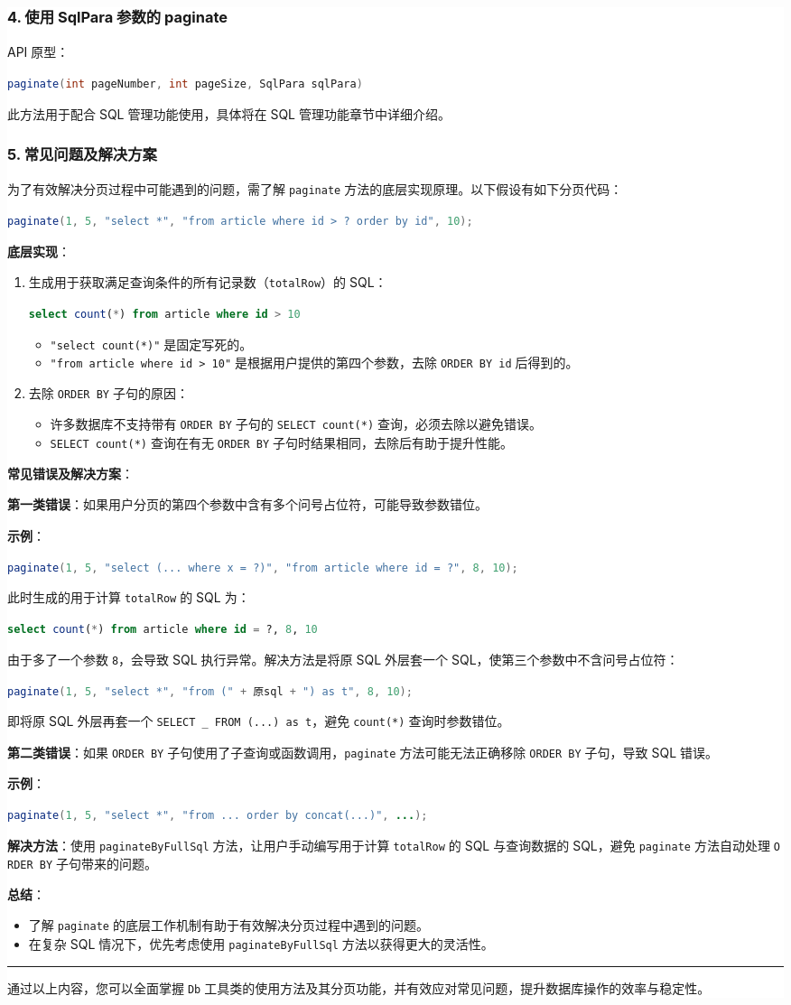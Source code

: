 ### 4. 使用 SqlPara 参数的 paginate

API 原型：

```java
paginate(int pageNumber, int pageSize, SqlPara sqlPara)
```

此方法用于配合 SQL 管理功能使用，具体将在 SQL 管理功能章节中详细介绍。

### 5. 常见问题及解决方案

为了有效解决分页过程中可能遇到的问题，需了解 `paginate` 方法的底层实现原理。以下假设有如下分页代码：

```java
paginate(1, 5, "select *", "from article where id > ? order by id", 10);
```

**底层实现**：

1. 生成用于获取满足查询条件的所有记录数（`totalRow`）的 SQL：

   ```sql
   select count(*) from article where id > 10
   ```

   - `"select count(*)"` 是固定写死的。
   - `"from article where id > 10"` 是根据用户提供的第四个参数，去除 `ORDER BY id` 后得到的。

2. 去除 `ORDER BY` 子句的原因：
   - 许多数据库不支持带有 `ORDER BY` 子句的 `SELECT count(*)` 查询，必须去除以避免错误。
   - `SELECT count(*)` 查询在有无 `ORDER BY` 子句时结果相同，去除后有助于提升性能。

**常见错误及解决方案**：

**第一类错误**：如果用户分页的第四个参数中含有多个问号占位符，可能导致参数错位。

**示例**：

```java
paginate(1, 5, "select (... where x = ?)", "from article where id = ?", 8, 10);
```

此时生成的用于计算 `totalRow` 的 SQL 为：

```sql
select count(*) from article where id = ?, 8, 10
```

由于多了一个参数 `8`，会导致 SQL 执行异常。解决方法是将原 SQL 外层套一个 SQL，使第三个参数中不含问号占位符：

```java
paginate(1, 5, "select *", "from (" + 原sql + ") as t", 8, 10);
```

即将原 SQL 外层再套一个 `SELECT _ FROM (...) as t`，避免 `count(*)` 查询时参数错位。

**第二类错误**：如果 `ORDER BY` 子句使用了子查询或函数调用，`paginate` 方法可能无法正确移除 `ORDER BY` 子句，导致 SQL 错误。

**示例**：

```java
paginate(1, 5, "select *", "from ... order by concat(...)", ...);
```

**解决方法**：使用 `paginateByFullSql` 方法，让用户手动编写用于计算 `totalRow` 的 SQL 与查询数据的 SQL，避免 `paginate` 方法自动处理 `ORDER BY` 子句带来的问题。

**总结**：

- 了解 `paginate` 的底层工作机制有助于有效解决分页过程中遇到的问题。
- 在复杂 SQL 情况下，优先考虑使用 `paginateByFullSql` 方法以获得更大的灵活性。

---

通过以上内容，您可以全面掌握 `Db` 工具类的使用方法及其分页功能，并有效应对常见问题，提升数据库操作的效率与稳定性。
